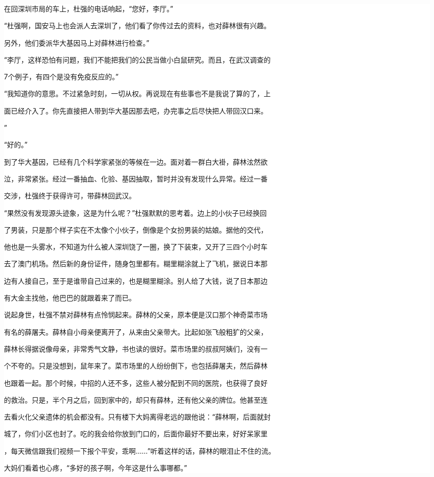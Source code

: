 

在回深圳市局的车上，杜强的电话响起，“您好，李厅。”

“杜强啊，国安马上也会派人去深圳了，他们看了你传过去的资料，也对薛林很有兴趣。

另外，他们委派华大基因马上对薛林进行检查。”

“李厅，这样恐怕有问题，我们不能把我们的公民当做小白鼠研究。而且，在武汉调查的

7个例子，有四个是没有免疫反应的。”

“我知道你的意思。不过紧急时刻，一切从权。再说现在有些事也不是我说了算的了，上

面已经介入了。你先直接把人带到华大基因那去吧，办完事之后尽快把人带回汉口来。

”

“好的。”



到了华大基因，已经有几个科学家紧张的等候在一边。面对着一群白大褂，薛林泫然欲

泣，非常紧张。经过一番抽血、化验、基因抽取，暂时并没有发现什么异常。经过一番

交涉，杜强终于获得许可，带薛林回武汉。



“果然没有发现源头迹象，这是为什么呢？”杜强默默的思考着。边上的小伙子已经换回

了男装，只是那个样子实在不太像个小伙子，倒像是个女扮男装的姑娘。据他的交代，

他也是一头雾水，不知道为什么被人深圳饶了一圈，换了下装束，又开了三四个小时车

去了澳门机场。然后新的身份证件，随身包里都有。糊里糊涂就上了飞机，据说日本那

边有人接自己，至于是谁带自己过来的，也是糊里糊涂。别人给了大钱，说了日本那边

有大金主找他，他巴巴的就跟着来了而已。





说起身世，杜强不禁对薛林有点怜悯起来。薛林的父亲，原本便是汉口那个神奇菜市场

有名的薛屠夫。薛林自小母亲便离开了，从来由父亲带大。比起如张飞般粗犷的父亲，

薛林长得据说像母亲，非常秀气文静，书也读的很好。菜市场里的叔叔阿姨们，没有一

个不夸的。只是没想到，鼠年来了。菜市场里的人纷纷倒下，也包括薛屠夫，然后薛林

也跟着一起。那个时候，中招的人还不多，这些人被分配到不同的医院，也获得了良好

的救治。只是，半个月之后，回到家中的，却只有薛林，还有他父亲的牌位。他甚至连

去看火化父亲遗体的机会都没有。只有楼下大妈离得老远的跟他说：“薛林啊，后面就封

城了，你们小区也封了。吃的我会给你放到门口的，后面你最好不要出来，好好呆家里

，每天微信跟我们视频一下报个平安，乖啊……”听着这样的话，薛林的眼泪止不住的流。

大妈们看着也心疼，“多好的孩子啊，今年这是什么事哪都。”




